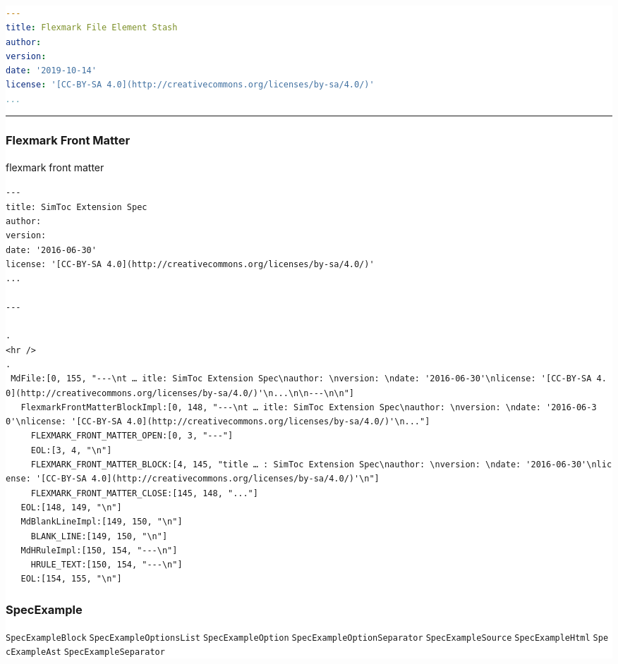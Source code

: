 ```yaml
---
title: Flexmark File Element Stash
author:
version:
date: '2019-10-14'
license: '[CC-BY-SA 4.0](http://creativecommons.org/licenses/by-sa/4.0/)'
...
```


---

### Flexmark Front Matter

flexmark front matter

```````````````````````````````` example(Flexmark Front Matter: 1) options(flexmark-spec)
---
title: SimToc Extension Spec
author: 
version: 
date: '2016-06-30'
license: '[CC-BY-SA 4.0](http://creativecommons.org/licenses/by-sa/4.0/)'
...

---

.
<hr />
.
 MdFile:[0, 155, "---\nt … itle: SimToc Extension Spec\nauthor: \nversion: \ndate: '2016-06-30'\nlicense: '[CC-BY-SA 4.0](http://creativecommons.org/licenses/by-sa/4.0/)'\n...\n\n---\n\n"]
   FlexmarkFrontMatterBlockImpl:[0, 148, "---\nt … itle: SimToc Extension Spec\nauthor: \nversion: \ndate: '2016-06-30'\nlicense: '[CC-BY-SA 4.0](http://creativecommons.org/licenses/by-sa/4.0/)'\n..."]
     FLEXMARK_FRONT_MATTER_OPEN:[0, 3, "---"]
     EOL:[3, 4, "\n"]
     FLEXMARK_FRONT_MATTER_BLOCK:[4, 145, "title … : SimToc Extension Spec\nauthor: \nversion: \ndate: '2016-06-30'\nlicense: '[CC-BY-SA 4.0](http://creativecommons.org/licenses/by-sa/4.0/)'\n"]
     FLEXMARK_FRONT_MATTER_CLOSE:[145, 148, "..."]
   EOL:[148, 149, "\n"]
   MdBlankLineImpl:[149, 150, "\n"]
     BLANK_LINE:[149, 150, "\n"]
   MdHRuleImpl:[150, 154, "---\n"]
     HRULE_TEXT:[150, 154, "---\n"]
   EOL:[154, 155, "\n"]
````````````````````````````````


### SpecExample

`SpecExampleBlock` `SpecExampleOptionsList` `SpecExampleOption` `SpecExampleOptionSeparator`
`SpecExampleSource` `SpecExampleHtml` `SpecExampleAst` `SpecExampleSeparator`
